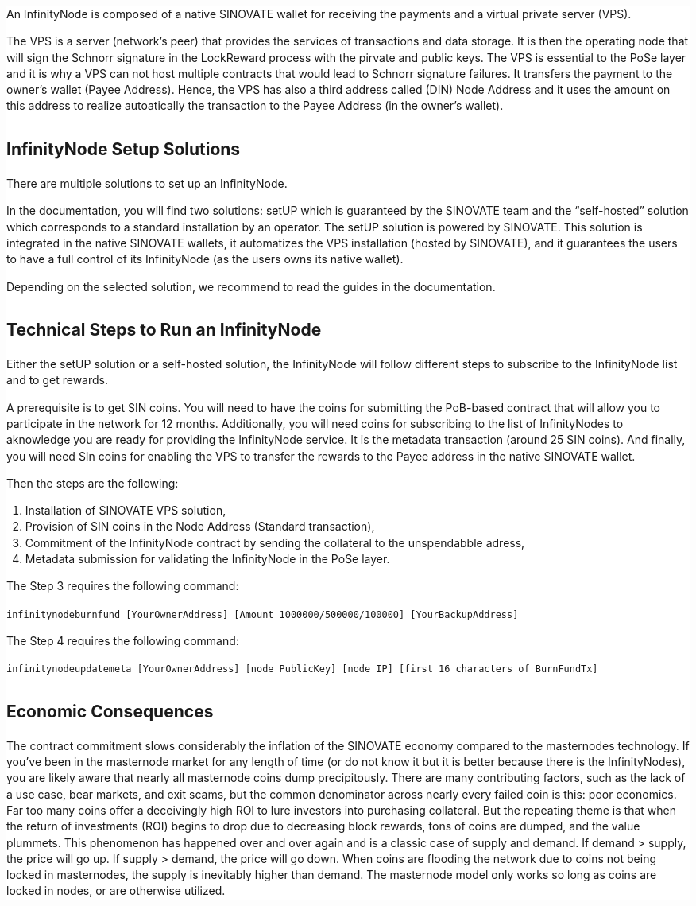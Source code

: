 An InfinityNode is composed of a native SINOVATE wallet for receiving the payments and a virtual private server (VPS). 

The VPS is a server (network’s peer) that provides the services of transactions and data storage. It is then the operating node that will sign the Schnorr signature in the LockReward process with the pirvate and public keys. The VPS is essential to the PoSe layer and it is why a VPS can not host multiple contracts that would lead to Schnorr signature failures. It transfers the payment to the owner’s wallet (Payee Address). Hence, the VPS has also a third address called (DIN) Node Address and it uses the amount on this address to realize autoatically the transaction to the Payee Address (in the owner’s wallet).  

## InfinityNode Setup Solutions

There are multiple solutions to set up an InfinityNode. 

In the documentation, you will find two solutions: setUP which is guaranteed by the SINOVATE team and the “self-hosted” solution which corresponds to a standard installation by an operator. The setUP solution is powered by SINOVATE. This solution is integrated in the native SINOVATE wallets, it automatizes the VPS installation (hosted by SINOVATE), and it guarantees the users to have a full control of its InfinityNode (as the users owns its native wallet).

Depending on the selected solution, we recommend to read the guides in the documentation. 

## Technical Steps to Run an InfinityNode

Either the setUP solution or a self-hosted solution, the InfinityNode will follow different steps to subscribe to the InfinityNode list and to get rewards. 

A prerequisite is to get SIN coins. You will need to have the coins for submitting the PoB-based contract that will allow you to participate in the network for 12 months. Additionally, you will need coins for subscribing to the list of InfinityNodes to aknowledge you are ready for providing the InfinityNode service. It is the metadata transaction (around 25 SIN coins). And finally, you will need SIn coins for enabling the VPS to transfer the rewards to the Payee address in the native SINOVATE wallet. 

Then the steps are the following:
1.  Installation of SINOVATE VPS solution, 
2.  Provision of SIN coins in the Node Address (Standard transaction),
3.  Commitment of the InfinityNode contract by sending the collateral to the unspendabble adress,
4.  Metadata submission for validating the InfinityNode in the PoSe layer.

The Step 3 requires the following command: 

``infinitynodeburnfund [YourOwnerAddress] [Amount 1000000/500000/100000] [YourBackupAddress]``

The Step 4 requires the following command: 

``infinitynodeupdatemeta [YourOwnerAddress] [node PublicKey] [node IP] [first 16 characters of BurnFundTx]``

## Economic Consequences

The contract commitment slows considerably the inflation of the SINOVATE economy compared to the masternodes technology. If you’ve been in the masternode market for any length of time (or do not know it but it is better because there is the InfinityNodes), you are likely aware that nearly all masternode coins dump precipitously. There are many contributing factors, such as the lack of a use case, bear markets, and exit scams, but the common denominator across nearly every failed coin is this: poor economics.
Far too many coins offer a deceivingly high ROI to lure investors into purchasing collateral. But the repeating theme is that when the return of investments (ROI) begins to drop due to decreasing block rewards, tons of coins are dumped, and the value plummets. This phenomenon has happened over and over again and is a classic case of supply and demand. If demand > supply, the price will go up. If supply > demand, the price will go down. When coins are flooding the network due to coins not being locked in masternodes, the supply is inevitably higher than demand. The masternode model only works so long as coins are locked in nodes, or are otherwise utilized. 
